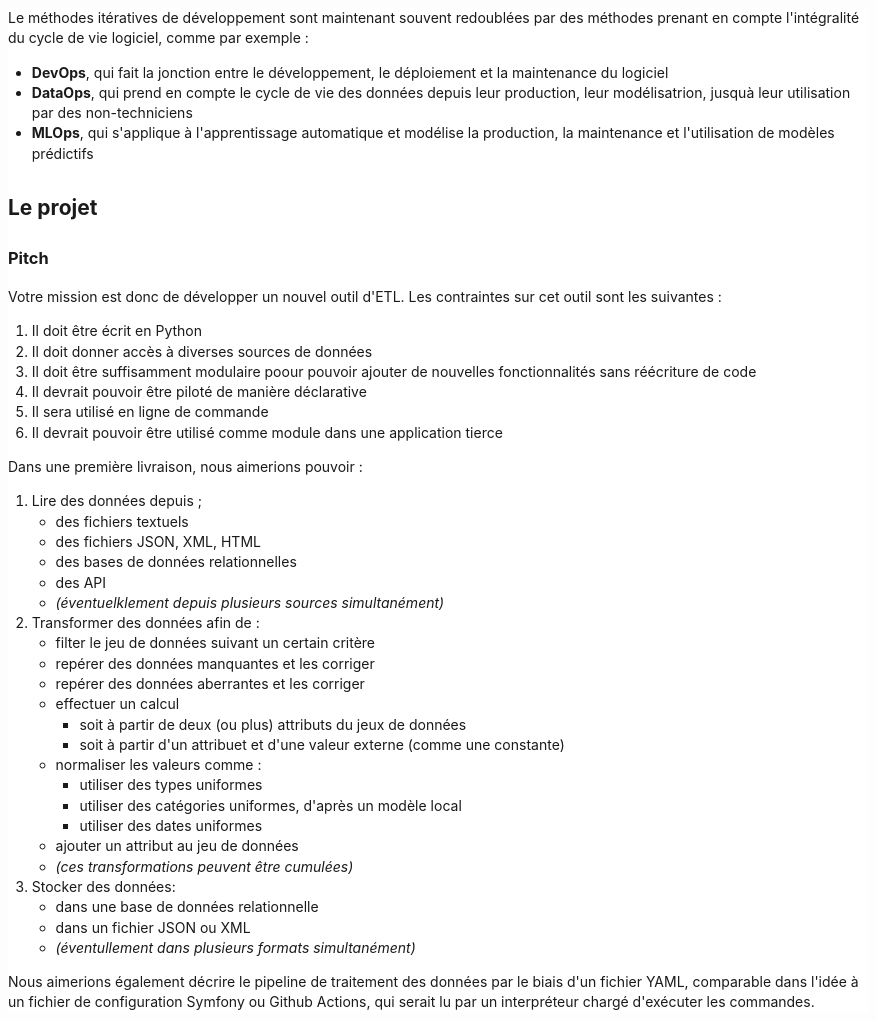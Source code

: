 Le méthodes itératives de développement sont maintenant souvent redoublées par des méthodes prenant en compte l'intégralité du cycle de vie logiciel, comme par exemple :
- **DevOps**, qui fait la jonction entre le développement, le déploiement et la maintenance du logiciel
- **DataOps**, qui prend en compte le cycle de vie des données depuis leur production, leur modélisatrion, jusquà leur utilisation par des non-techniciens
- **MLOps**, qui s'applique à l'apprentissage automatique et modélise la production, la maintenance et l'utilisation de modèles prédictifs

## Le projet

### Pitch

Votre mission est donc de développer un nouvel outil d'ETL. Les contraintes sur cet outil sont les suivantes :
1. Il doit être écrit en Python
1. Il doit donner accès à diverses sources de données
1. Il doit être suffisamment modulaire poour pouvoir ajouter de nouvelles fonctionnalités sans réécriture de code
1. Il devrait pouvoir être piloté de manière déclarative
1. Il sera utilisé en ligne de commande
1. Il devrait pouvoir être utilisé comme module dans une application tierce

Dans une première livraison, nous aimerions pouvoir :
1. Lire des données depuis ;
    - des fichiers textuels
    - des fichiers JSON, XML, HTML
    - des bases de données relationnelles
    - des API
    - _(éventuelklement depuis plusieurs sources simultanément)_
1. Transformer des données afin de :
    - filter le jeu de données suivant un certain critère
    - repérer des données manquantes et les corriger
    - repérer des données aberrantes et les corriger
    - effectuer un calcul
        - soit à partir de deux (ou plus) attributs du jeux de données
        - soit à partir d'un attribuet et d'une valeur externe (comme une constante)
    - normaliser les valeurs comme :
        - utiliser des types uniformes
        - utiliser des catégories uniformes, d'après un modèle local
        - utiliser des dates uniformes
    - ajouter un attribut au jeu de données
    - _(ces transformations peuvent être cumulées)_
1. Stocker des données:
    - dans une base de données relationnelle
    - dans un fichier JSON ou XML
    - _(éventullement dans plusieurs formats simultanément)_

Nous aimerions également décrire le pipeline de traitement des données par le biais d'un fichier YAML, comparable dans l'idée à un fichier de configuration Symfony ou Github Actions, qui serait lu  par un interpréteur chargé d'exécuter les commandes.
